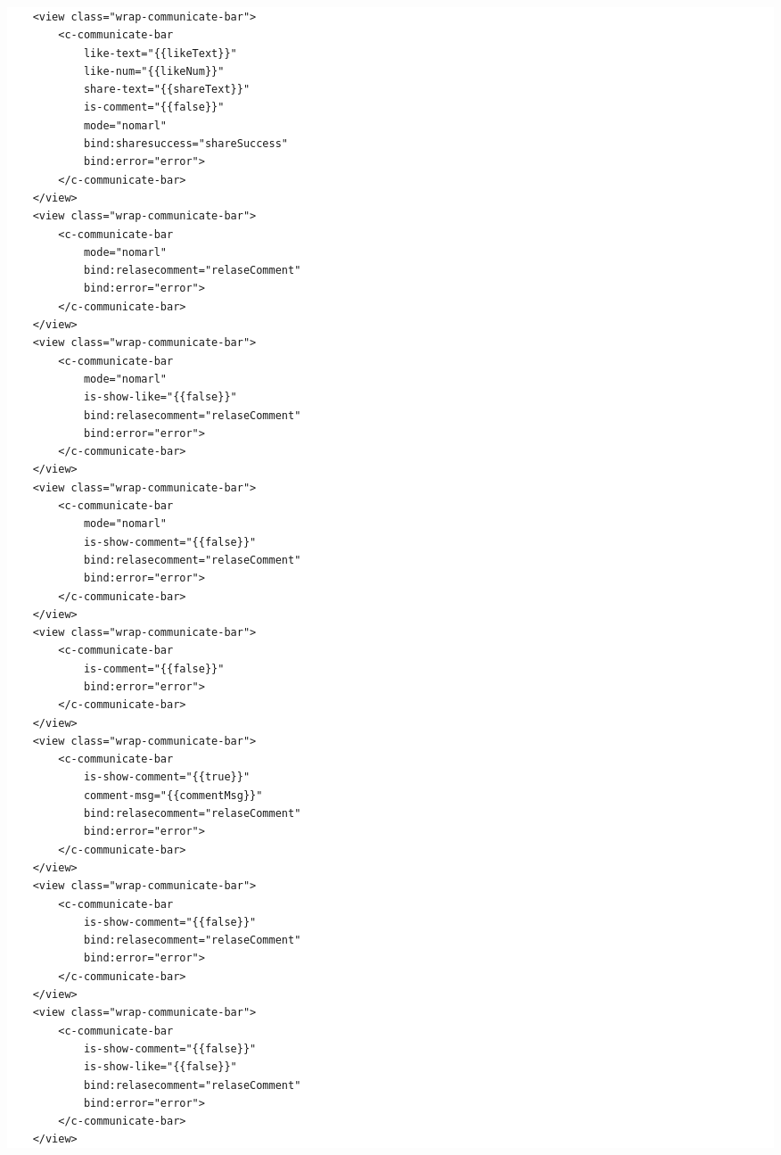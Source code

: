 ```
    <view class="wrap-communicate-bar">
        <c-communicate-bar
            like-text="{{likeText}}"
            like-num="{{likeNum}}"
            share-text="{{shareText}}"
            is-comment="{{false}}"
            mode="nomarl"
            bind:sharesuccess="shareSuccess"
            bind:error="error">
        </c-communicate-bar>
    </view>
    <view class="wrap-communicate-bar">
        <c-communicate-bar
            mode="nomarl"
            bind:relasecomment="relaseComment"
            bind:error="error">
        </c-communicate-bar>
    </view>
    <view class="wrap-communicate-bar">
        <c-communicate-bar
            mode="nomarl"
            is-show-like="{{false}}"
            bind:relasecomment="relaseComment"
            bind:error="error">
        </c-communicate-bar>
    </view>
    <view class="wrap-communicate-bar">
        <c-communicate-bar
            mode="nomarl"
            is-show-comment="{{false}}"
            bind:relasecomment="relaseComment"
            bind:error="error">
        </c-communicate-bar>
    </view>
    <view class="wrap-communicate-bar">
        <c-communicate-bar
            is-comment="{{false}}"
            bind:error="error">
        </c-communicate-bar>
    </view>
    <view class="wrap-communicate-bar">
        <c-communicate-bar
            is-show-comment="{{true}}"
            comment-msg="{{commentMsg}}"
            bind:relasecomment="relaseComment"
            bind:error="error">
        </c-communicate-bar>
    </view>
    <view class="wrap-communicate-bar">
        <c-communicate-bar
            is-show-comment="{{false}}"
            bind:relasecomment="relaseComment"
            bind:error="error">
        </c-communicate-bar>
    </view>
    <view class="wrap-communicate-bar">
        <c-communicate-bar
            is-show-comment="{{false}}"
            is-show-like="{{false}}"
            bind:relasecomment="relaseComment"
            bind:error="error">
        </c-communicate-bar>
    </view>
```